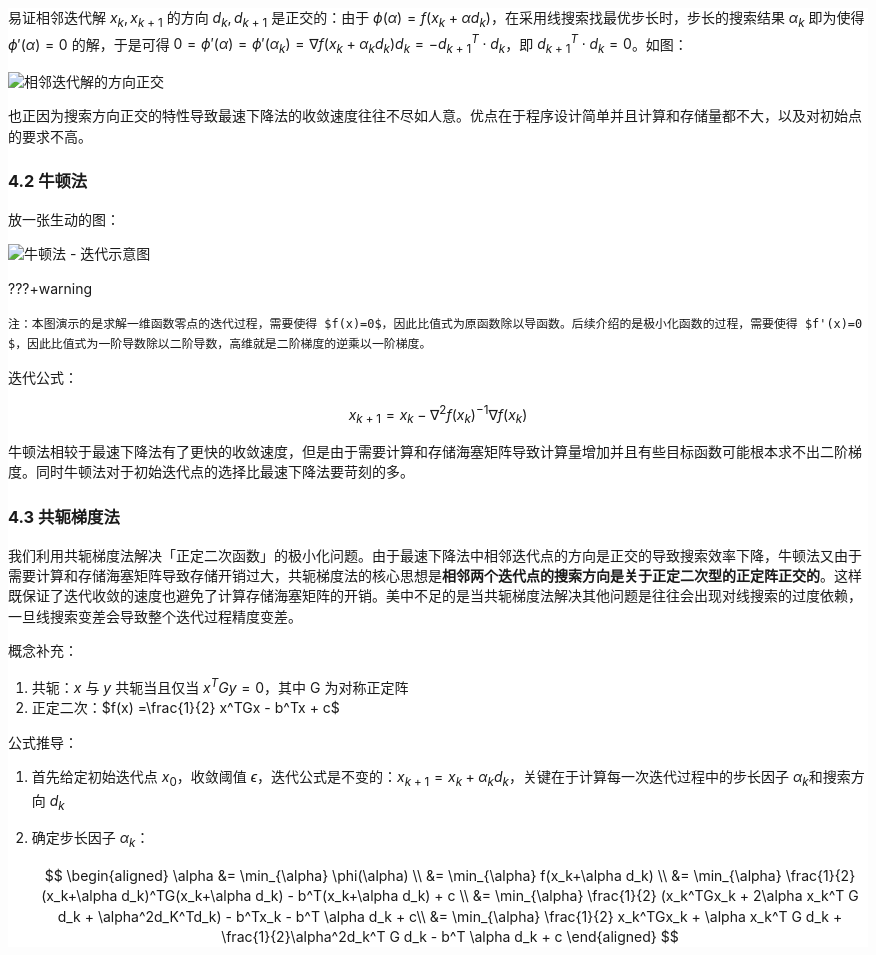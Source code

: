 易证相邻迭代解 $x_k,x_{k+1}$ 的方向 $d_k,d_{k+1}$ 是正交的：由于 $\phi(\alpha) = f(x_k + \alpha d_k)$，在采用线搜索找最优步长时，步长的搜索结果 $\alpha_k$ 即为使得 $\phi'(\alpha)=0$ 的解，于是可得 $0=\phi'(\alpha) = \phi'(\alpha_k) = \nabla f(x_k+\alpha_k d_k)d_k = -d_{k+1}^T \cdot d_k$，即 $d_{k+1}^T \cdot d_k = 0$。如图：

![相邻迭代解的方向正交](https://dwj-oss.oss-cn-nanjing.aliyuncs.com/images/202406132046068.png)

也正因为搜索方向正交的特性导致最速下降法的收敛速度往往不尽如人意。优点在于程序设计简单并且计算和存储量都不大，以及对初始点的要求不高。

### 4.2 牛顿法

放一张生动的图：

![牛顿法 - 迭代示意图](https://dwj-oss.oss-cn-nanjing.aliyuncs.com/images/202406140902324.gif)

???+warning

    注：本图演示的是求解一维函数零点的迭代过程，需要使得 $f(x)=0$，因此比值式为原函数除以导函数。后续介绍的是极小化函数的过程，需要使得 $f'(x)=0$，因此比值式为一阶导数除以二阶导数，高维就是二阶梯度的逆乘以一阶梯度。

迭代公式：

$$
x_{k+1} = x_k - \nabla^2f(x_k)^{-1}\nabla f(x_k)
$$

牛顿法相较于最速下降法有了更快的收敛速度，但是由于需要计算和存储海塞矩阵导致计算量增加并且有些目标函数可能根本求不出二阶梯度。同时牛顿法对于初始迭代点的选择比最速下降法要苛刻的多。

### 4.3 共轭梯度法

我们利用共轭梯度法解决「正定二次函数」的极小化问题。由于最速下降法中相邻迭代点的方向是正交的导致搜索效率下降，牛顿法又由于需要计算和存储海塞矩阵导致存储开销过大，共轭梯度法的核心思想是**相邻两个迭代点的搜索方向是关于正定二次型的正定阵正交的**。这样既保证了迭代收敛的速度也避免了计算存储海塞矩阵的开销。美中不足的是当共轭梯度法解决其他问题是往往会出现对线搜索的过度依赖，一旦线搜索变差会导致整个迭代过程精度变差。

概念补充：

1. 共轭：$x$ 与 $y$ 共轭当且仅当 $x^TGy=0$，其中 G 为对称正定阵
2. 正定二次：$f(x) =\frac{1}{2} x^TGx - b^Tx + c$

公式推导：

1. 首先给定初始迭代点 $x_0$，收敛阈值 $\epsilon$，迭代公式是不变的：$x_{k+1} = x_k + \alpha_k d_k$，关键在于计算每一次迭代过程中的步长因子 $\alpha_k$​ 和搜索方向 $d_k$​

2. 确定步长因子 $\alpha_k$：

    $$
    \begin{aligned}
    \alpha &= \min_{\alpha} \phi(\alpha) \\
    &= \min_{\alpha} f(x_k+\alpha d_k) \\
    &= \min_{\alpha} \frac{1}{2}(x_k+\alpha d_k)^TG(x_k+\alpha d_k) - b^T(x_k+\alpha d_k) + c \\
    &= \min_{\alpha} \frac{1}{2} (x_k^TGx_k + 2\alpha x_k^T G d_k + \alpha^2d_K^Td_k) - b^Tx_k - b^T \alpha d_k + c\\
    &= \min_{\alpha} \frac{1}{2} x_k^TGx_k + \alpha x_k^T G d_k + \frac{1}{2}\alpha^2d_k^T G d_k - b^T \alpha d_k + c
    \end{aligned}
    $$
